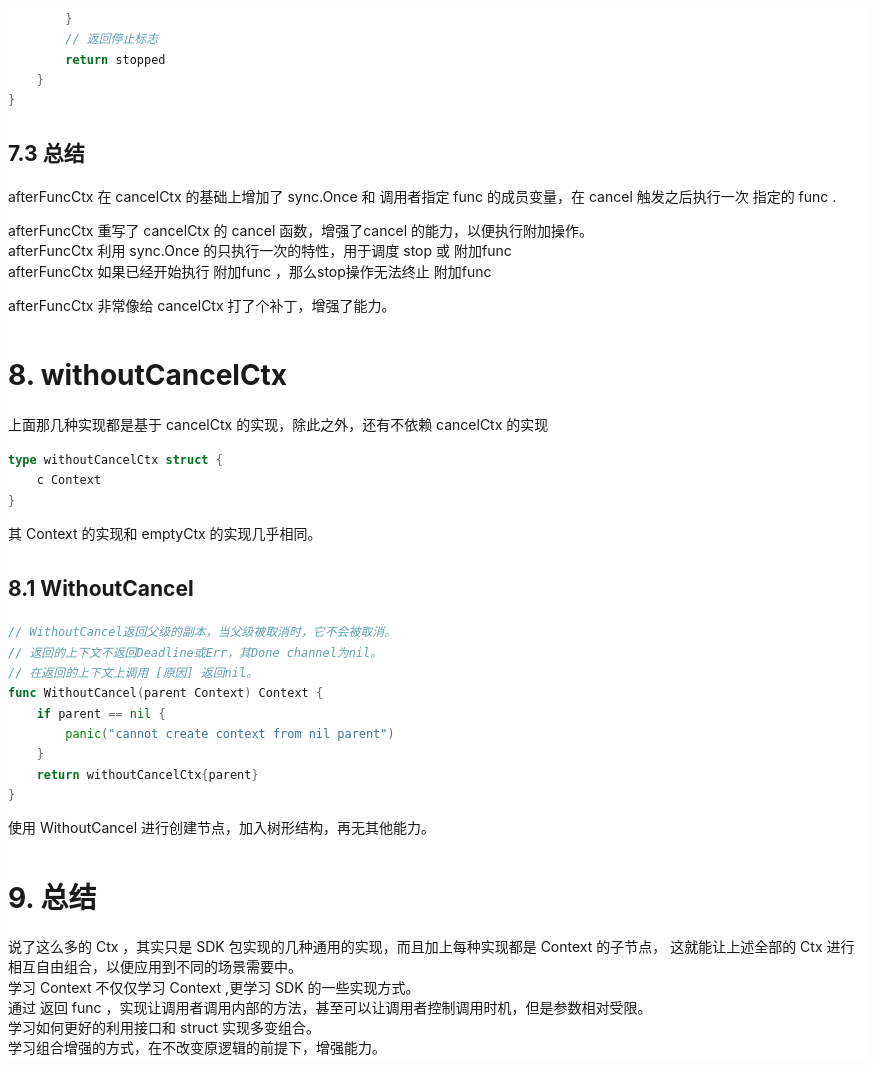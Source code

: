 ```Go
		}
		// 返回停止标志
		return stopped
	}
}
```
## 7.3 总结
afterFuncCtx 在 cancelCtx 的基础上增加了 sync.Once 和 调用者指定 func 的成员变量，在 cancel 触发之后执行一次 指定的 func .

afterFuncCtx 重写了 cancelCtx 的 cancel 函数，增强了cancel 的能力，以便执行附加操作。  
afterFuncCtx 利用 sync.Once 的只执行一次的特性，用于调度 stop 或 附加func  
afterFuncCtx 如果已经开始执行 附加func ，那么stop操作无法终止 附加func

afterFuncCtx 非常像给 cancelCtx 打了个补丁，增强了能力。
# 8. withoutCancelCtx
上面那几种实现都是基于 cancelCtx 的实现，除此之外，还有不依赖 cancelCtx 的实现
```Go
type withoutCancelCtx struct {
	c Context
}
```
其 Context 的实现和 emptyCtx 的实现几乎相同。
## 8.1 WithoutCancel
```Go
// WithoutCancel返回父级的副本，当父级被取消时，它不会被取消。
// 返回的上下文不返回Deadline或Err，其Done channel为nil。
// 在返回的上下文上调用 [原因] 返回nil。
func WithoutCancel(parent Context) Context {
	if parent == nil {
		panic("cannot create context from nil parent")
	}
	return withoutCancelCtx{parent}
}
```
使用 WithoutCancel 进行创建节点，加入树形结构，再无其他能力。
# 9. 总结
说了这么多的 Ctx ，其实只是 SDK 包实现的几种通用的实现，而且加上每种实现都是 Context 的子节点，
这就能让上述全部的 Ctx 进行相互自由组合，以便应用到不同的场景需要中。  
学习 Context 不仅仅学习 Context ,更学习 SDK 的一些实现方式。  
通过 返回 func ，实现让调用者调用内部的方法，甚至可以让调用者控制调用时机，但是参数相对受限。  
学习如何更好的利用接口和 struct 实现多变组合。  
学习组合增强的方式，在不改变原逻辑的前提下，增强能力。  


